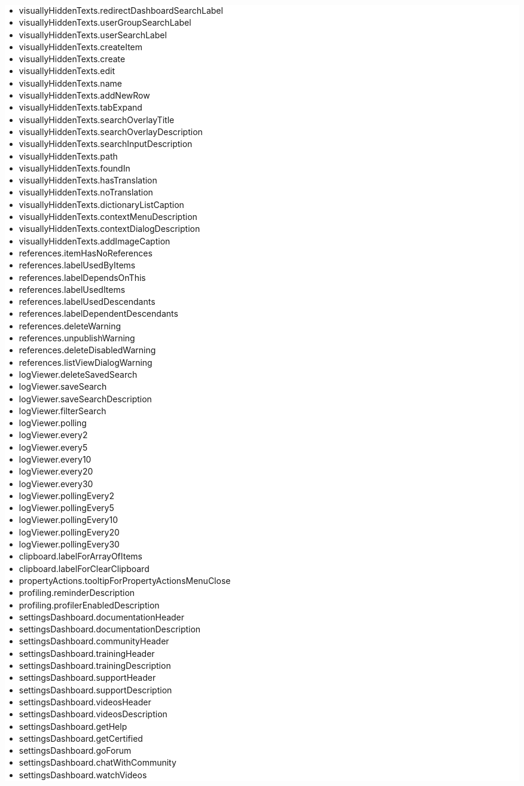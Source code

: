 - visuallyHiddenTexts.redirectDashboardSearchLabel
- visuallyHiddenTexts.userGroupSearchLabel
- visuallyHiddenTexts.userSearchLabel
- visuallyHiddenTexts.createItem
- visuallyHiddenTexts.create
- visuallyHiddenTexts.edit
- visuallyHiddenTexts.name
- visuallyHiddenTexts.addNewRow
- visuallyHiddenTexts.tabExpand
- visuallyHiddenTexts.searchOverlayTitle
- visuallyHiddenTexts.searchOverlayDescription
- visuallyHiddenTexts.searchInputDescription
- visuallyHiddenTexts.path
- visuallyHiddenTexts.foundIn
- visuallyHiddenTexts.hasTranslation
- visuallyHiddenTexts.noTranslation
- visuallyHiddenTexts.dictionaryListCaption
- visuallyHiddenTexts.contextMenuDescription
- visuallyHiddenTexts.contextDialogDescription
- visuallyHiddenTexts.addImageCaption
- references.itemHasNoReferences
- references.labelUsedByItems
- references.labelDependsOnThis
- references.labelUsedItems
- references.labelUsedDescendants
- references.labelDependentDescendants
- references.deleteWarning
- references.unpublishWarning
- references.deleteDisabledWarning
- references.listViewDialogWarning
- logViewer.deleteSavedSearch
- logViewer.saveSearch
- logViewer.saveSearchDescription
- logViewer.filterSearch
- logViewer.polling
- logViewer.every2
- logViewer.every5
- logViewer.every10
- logViewer.every20
- logViewer.every30
- logViewer.pollingEvery2
- logViewer.pollingEvery5
- logViewer.pollingEvery10
- logViewer.pollingEvery20
- logViewer.pollingEvery30
- clipboard.labelForArrayOfItems
- clipboard.labelForClearClipboard
- propertyActions.tooltipForPropertyActionsMenuClose
- profiling.reminderDescription
- profiling.profilerEnabledDescription
- settingsDashboard.documentationHeader
- settingsDashboard.documentationDescription
- settingsDashboard.communityHeader
- settingsDashboard.trainingHeader
- settingsDashboard.trainingDescription
- settingsDashboard.supportHeader
- settingsDashboard.supportDescription
- settingsDashboard.videosHeader
- settingsDashboard.videosDescription
- settingsDashboard.getHelp
- settingsDashboard.getCertified
- settingsDashboard.goForum
- settingsDashboard.chatWithCommunity
- settingsDashboard.watchVideos